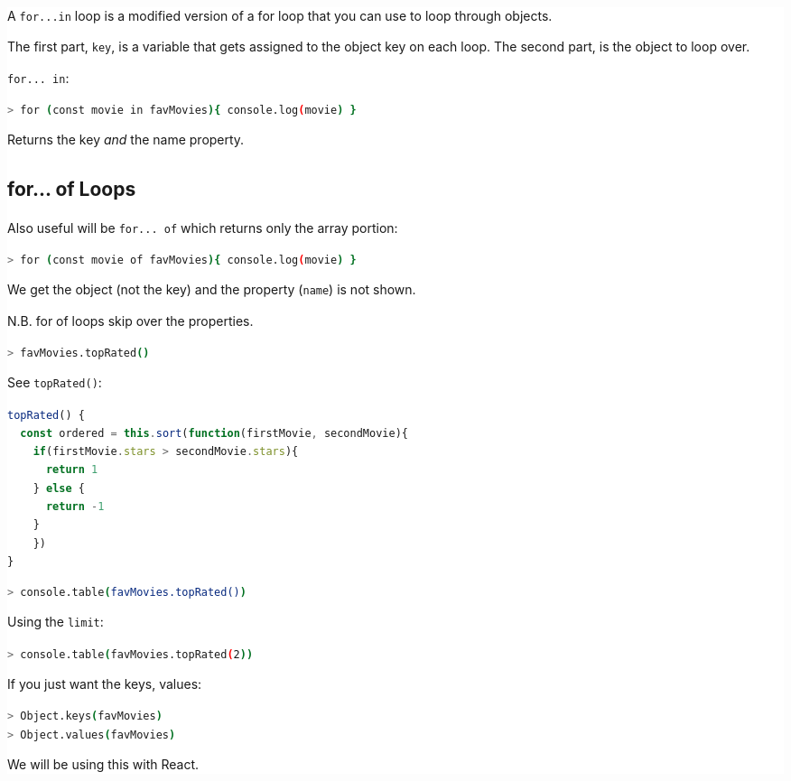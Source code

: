 A `for...in` loop is a modified version of a for loop that you can use to loop through objects.

The first part, `key`, is a variable that gets assigned to the object key on each loop. The second part, is the object to loop over.

`for... in`:

```sh
> for (const movie in favMovies){ console.log(movie) }
```

Returns the key _and_ the name property.

## for... of Loops

Also useful will be `for... of` which returns only the array portion:

```sh
> for (const movie of favMovies){ console.log(movie) }
```

We get the object (not the key) and the property (`name`) is not shown.

N.B. for of loops skip over the properties.

```sh
> favMovies.topRated()
```

See `topRated()`:

```js
topRated() {
  const ordered = this.sort(function(firstMovie, secondMovie){
    if(firstMovie.stars > secondMovie.stars){
      return 1
    } else {
      return -1
    }
    })
}
```

```sh
> console.table(favMovies.topRated())
```

Using the `limit`:

```sh
> console.table(favMovies.topRated(2))
```

If you just want the keys, values:

```sh
> Object.keys(favMovies)
> Object.values(favMovies)
```

We will be using this with React.
